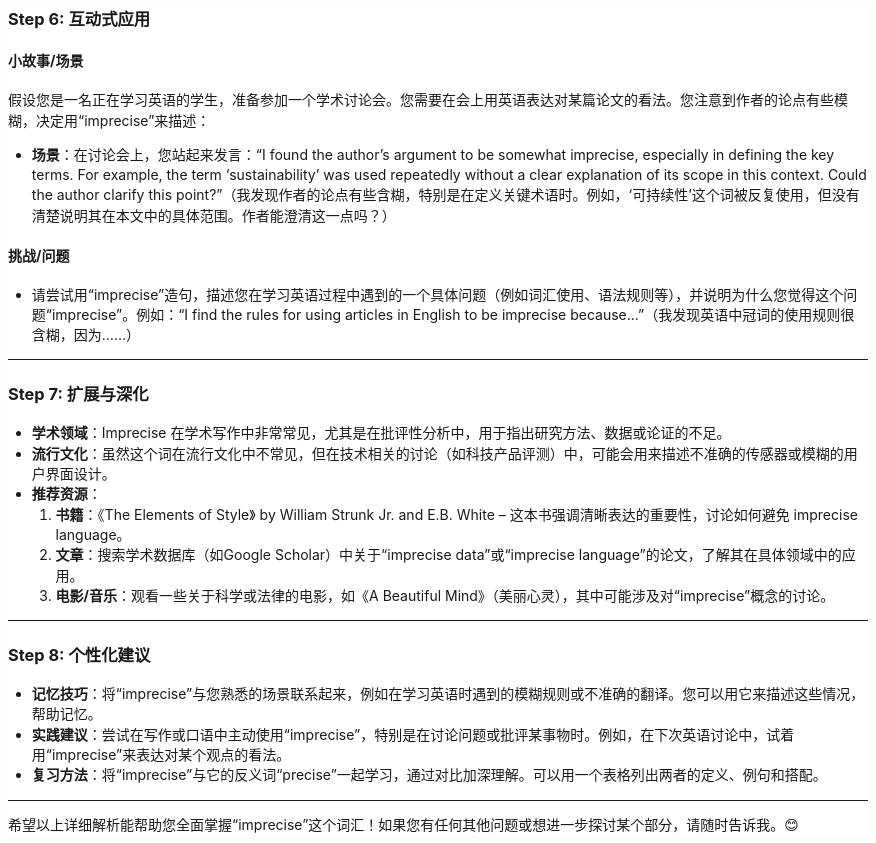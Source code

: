 
### Step 6: 互动式应用

#### 小故事/场景
假设您是一名正在学习英语的学生，准备参加一个学术讨论会。您需要在会上用英语表达对某篇论文的看法。您注意到作者的论点有些模糊，决定用“imprecise”来描述：
- **场景**：在讨论会上，您站起来发言：“I found the author’s argument to be somewhat imprecise, especially in defining the key terms. For example, the term ‘sustainability’ was used repeatedly without a clear explanation of its scope in this context. Could the author clarify this point?”（我发现作者的论点有些含糊，特别是在定义关键术语时。例如，‘可持续性’这个词被反复使用，但没有清楚说明其在本文中的具体范围。作者能澄清这一点吗？）

#### 挑战/问题
- 请尝试用“imprecise”造句，描述您在学习英语过程中遇到的一个具体问题（例如词汇使用、语法规则等），并说明为什么您觉得这个问题“imprecise”。例如：“I find the rules for using articles in English to be imprecise because...”（我发现英语中冠词的使用规则很含糊，因为……）

---

### Step 7: 扩展与深化

- **学术领域**：Imprecise 在学术写作中非常常见，尤其是在批评性分析中，用于指出研究方法、数据或论证的不足。
- **流行文化**：虽然这个词在流行文化中不常见，但在技术相关的讨论（如科技产品评测）中，可能会用来描述不准确的传感器或模糊的用户界面设计。
- **推荐资源**：
  1. **书籍**：《The Elements of Style》 by William Strunk Jr. and E.B. White – 这本书强调清晰表达的重要性，讨论如何避免 imprecise language。
  2. **文章**：搜索学术数据库（如Google Scholar）中关于“imprecise data”或“imprecise language”的论文，了解其在具体领域中的应用。
  3. **电影/音乐**：观看一些关于科学或法律的电影，如《A Beautiful Mind》（美丽心灵），其中可能涉及对“imprecise”概念的讨论。

---

### Step 8: 个性化建议

- **记忆技巧**：将“imprecise”与您熟悉的场景联系起来，例如在学习英语时遇到的模糊规则或不准确的翻译。您可以用它来描述这些情况，帮助记忆。
- **实践建议**：尝试在写作或口语中主动使用“imprecise”，特别是在讨论问题或批评某事物时。例如，在下次英语讨论中，试着用“imprecise”来表达对某个观点的看法。
- **复习方法**：将“imprecise”与它的反义词“precise”一起学习，通过对比加深理解。可以用一个表格列出两者的定义、例句和搭配。

---

希望以上详细解析能帮助您全面掌握“imprecise”这个词汇！如果您有任何其他问题或想进一步探讨某个部分，请随时告诉我。😊